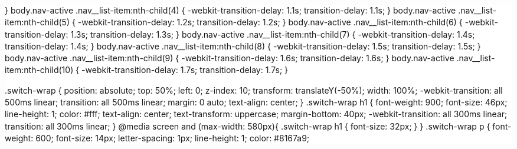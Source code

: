 }
body.nav-active .nav__list-item:nth-child(4) {
    -webkit-transition-delay: 1.1s;
            transition-delay: 1.1s;
}
body.nav-active .nav__list-item:nth-child(5) {
    -webkit-transition-delay: 1.2s;
            transition-delay: 1.2s;
}
body.nav-active .nav__list-item:nth-child(6) {
    -webkit-transition-delay: 1.3s;
            transition-delay: 1.3s;
}
body.nav-active .nav__list-item:nth-child(7) {
    -webkit-transition-delay: 1.4s;
            transition-delay: 1.4s;
}
body.nav-active .nav__list-item:nth-child(8) {
    -webkit-transition-delay: 1.5s;
            transition-delay: 1.5s;
}
body.nav-active .nav__list-item:nth-child(9) {
    -webkit-transition-delay: 1.6s;
            transition-delay: 1.6s;
}
body.nav-active .nav__list-item:nth-child(10) {
    -webkit-transition-delay: 1.7s;
            transition-delay: 1.7s;
}

.switch-wrap {
    position: absolute;
    top: 50%;
    left: 0;
    z-index: 10;
    transform: translateY(-50%);
    width: 100%;
    -webkit-transition: all 500ms linear;
    transition: all 500ms linear; 
    margin: 0 auto;
    text-align: center;
}
.switch-wrap h1 {
    font-weight: 900;
    font-size: 46px;
    line-height: 1;
    color: #fff;
    text-align: center;
    text-transform: uppercase;
    margin-bottom: 40px;
    -webkit-transition: all 300ms linear;
    transition: all 300ms linear; 
}
@media screen and (max-width: 580px){
    .switch-wrap h1 {
    font-size: 32px;
    }
}
.switch-wrap p {
    font-weight: 600;
    font-size: 14px;
    letter-spacing: 1px;
    line-height: 1;
    color: #8167a9;